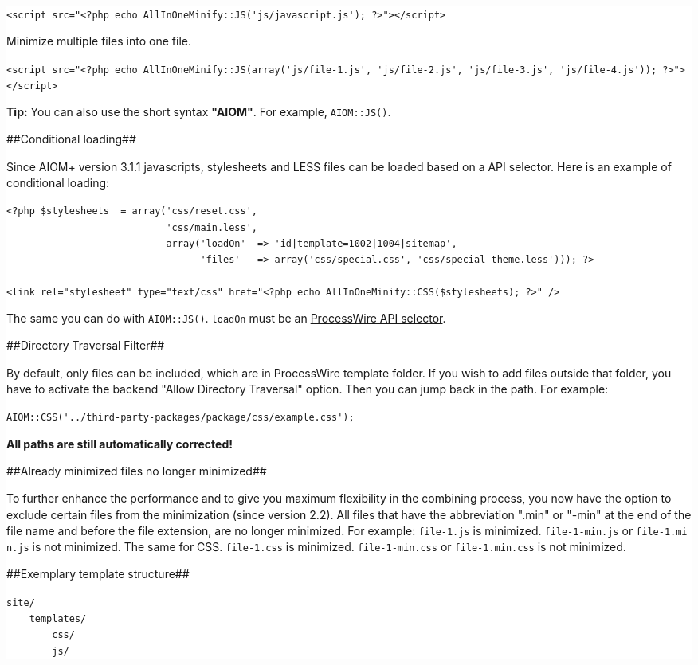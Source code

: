 ```html+php
<script src="<?php echo AllInOneMinify::JS('js/javascript.js'); ?>"></script>
```

Minimize multiple files into one file.

```html+php
<script src="<?php echo AllInOneMinify::JS(array('js/file-1.js', 'js/file-2.js', 'js/file-3.js', 'js/file-4.js')); ?>"></script>
```

**Tip:** You can also use the short syntax **"AIOM"**. For example, ```AIOM::JS()```.

##Conditional loading##

Since AIOM+ version 3.1.1 javascripts, stylesheets and LESS files can be loaded based on a API selector. Here is an example of conditional loading: 

```html+php
<?php $stylesheets  = array('css/reset.css',
                            'css/main.less',
					        array('loadOn'  => 'id|template=1002|1004|sitemap', 
						          'files'   => array('css/special.css', 'css/special-theme.less'))); ?>
						          
<link rel="stylesheet" type="text/css" href="<?php echo AllInOneMinify::CSS($stylesheets); ?>" />
```

The same you can do with ```AIOM::JS()```. ```loadOn``` must be an [ProcessWire API selector](http://processwire.com/api/selectors/).

##Directory Traversal Filter##

By default, only files can be included, which are in ProcessWire template folder. If you wish to add files outside that folder, you have to activate the backend "Allow Directory Traversal" option. Then you can jump back in the path. For example: 
```html+php 
AIOM::CSS('../third-party-packages/package/css/example.css');
```
**All paths are still automatically corrected!**

##Already minimized files no longer minimized##

To further enhance the performance and to give you maximum flexibility in the combining process, you now have the option to exclude certain files from the minimization (since version 2.2). All files that have the abbreviation ".min" or "-min" at the end of the file name and before the file extension, are no longer minimized. For example: ```file-1.js``` is minimized. ```file-1-min.js``` or ```file-1.min.js``` is not minimized. The same for CSS. ```file-1.css``` is minimized. ```file-1-min.css``` or ```file-1.min.css``` is not minimized.

##Exemplary template structure##

```/
site/
    templates/
        css/
        js/
```
